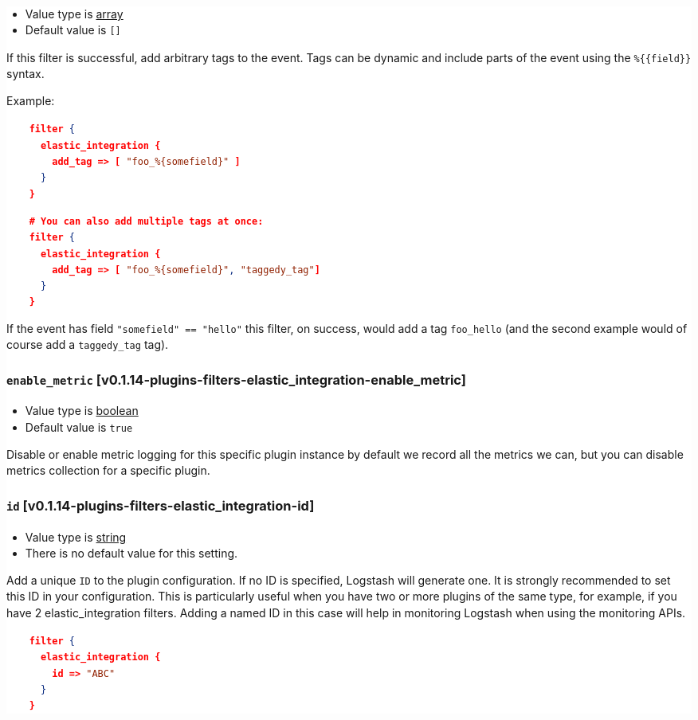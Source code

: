 * Value type is [array](logstash://reference/configuration-file-structure.md#array)
* Default value is `[]`

If this filter is successful, add arbitrary tags to the event. Tags can be dynamic and include parts of the event using the `%{{field}}` syntax.

Example:

```json
    filter {
      elastic_integration {
        add_tag => [ "foo_%{somefield}" ]
      }
    }
```

```json
    # You can also add multiple tags at once:
    filter {
      elastic_integration {
        add_tag => [ "foo_%{somefield}", "taggedy_tag"]
      }
    }
```

If the event has field `"somefield" == "hello"` this filter, on success, would add a tag `foo_hello` (and the second example would of course add a `taggedy_tag` tag).


### `enable_metric` [v0.1.14-plugins-filters-elastic_integration-enable_metric]

* Value type is [boolean](logstash://reference/configuration-file-structure.md#boolean)
* Default value is `true`

Disable or enable metric logging for this specific plugin instance by default we record all the metrics we can, but you can disable metrics collection for a specific plugin.


### `id` [v0.1.14-plugins-filters-elastic_integration-id]

* Value type is [string](logstash://reference/configuration-file-structure.md#string)
* There is no default value for this setting.

Add a unique `ID` to the plugin configuration. If no ID is specified, Logstash will generate one. It is strongly recommended to set this ID in your configuration. This is particularly useful when you have two or more plugins of the same type, for example, if you have 2 elastic_integration filters. Adding a named ID in this case will help in monitoring Logstash when using the monitoring APIs.

```json
    filter {
      elastic_integration {
        id => "ABC"
      }
    }
```

